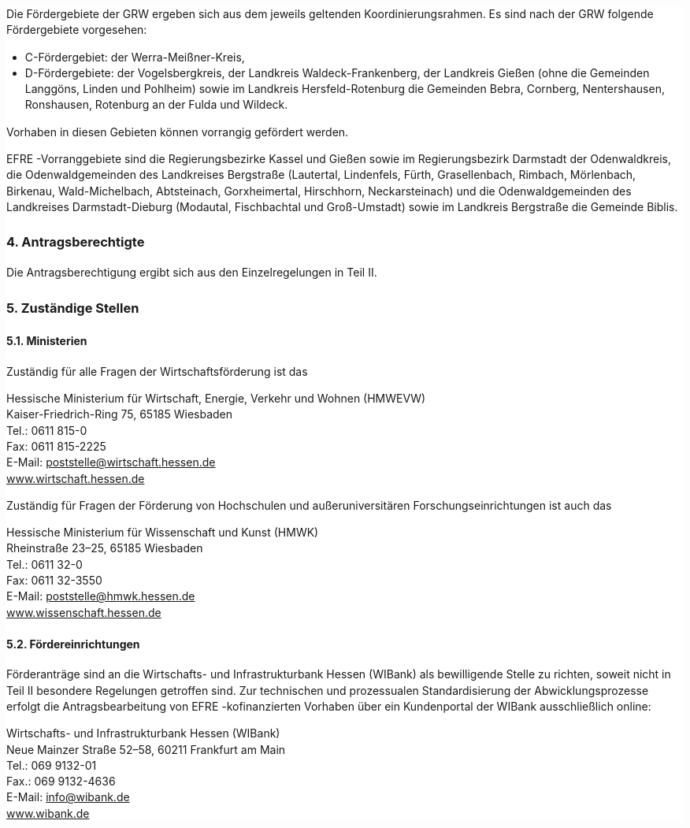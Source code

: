 Die Fördergebiete der  GRW  ergeben sich aus dem jeweils geltenden Koordinierungsrahmen. Es sind nach der  GRW  folgende Fördergebiete vorgesehen: 

  * C-Fördergebiet: der Werra-Meißner-Kreis, 
  * D-Fördergebiete: der Vogelsbergkreis, der Landkreis Waldeck-Frankenberg, der Landkreis Gießen (ohne die Gemeinden Langgöns, Linden und Pohlheim) sowie im Landkreis Hersfeld-Rotenburg die Gemeinden Bebra, Cornberg, Nentershausen, Ronshausen, Rotenburg an der Fulda und Wildeck. 



Vorhaben in diesen Gebieten können vorrangig gefördert werden. 

EFRE  -Vorranggebiete sind die Regierungsbezirke Kassel und Gießen sowie im Regierungsbezirk Darmstadt der Odenwaldkreis, die Odenwaldgemeinden des Landkreises Bergstraße (Lautertal, Lindenfels, Fürth, Grasellenbach, Rimbach, Mörlenbach, Birkenau, Wald-Michelbach, Abtsteinach, Gorxheimertal, Hirschhorn, Neckarsteinach) und die Odenwaldgemeinden des Landkreises Darmstadt-Dieburg (Modautal, Fischbachtal und Groß-Umstadt) sowie im Landkreis Bergstraße die Gemeinde Biblis. 

###  4\. Antragsberechtigte 

Die Antragsberechtigung ergibt sich aus den Einzelregelungen in Teil II. 

###  5\. Zuständige Stellen 

####  5.1. Ministerien 

Zuständig für alle Fragen der Wirtschaftsförderung ist das 

Hessische Ministerium für Wirtschaft, Energie, Verkehr und Wohnen (HMWEVW)   
Kaiser-Friedrich-Ring 75, 65185 Wiesbaden   
Tel.: 0611 815-0   
Fax: 0611 815-2225   
E-Mail: poststelle@wirtschaft.hessen.de   
www.wirtschaft.hessen.de 

Zuständig für Fragen der Förderung von Hochschulen und außeruniversitären Forschungseinrichtungen ist auch das 

Hessische Ministerium für Wissenschaft und Kunst (HMWK)   
Rheinstraße 23–25, 65185 Wiesbaden   
Tel.: 0611 32-0   
Fax: 0611 32-3550   
E-Mail: poststelle@hmwk.hessen.de   
www.wissenschaft.hessen.de 

####  5.2. Fördereinrichtungen 

Förderanträge sind an die Wirtschafts- und Infrastrukturbank Hessen (WIBank) als bewilligende Stelle zu richten, soweit nicht in Teil II besondere Regelungen getroffen sind. Zur technischen und prozessualen Standardisierung der Abwicklungsprozesse erfolgt die Antragsbearbeitung von  EFRE  -kofinanzierten Vorhaben über ein Kundenportal der WIBank ausschließlich online: 

Wirtschafts- und Infrastrukturbank Hessen (WIBank)   
Neue Mainzer Straße 52–58, 60211 Frankfurt am Main   
Tel.: 069 9132-01   
Fax.: 069 9132-4636   
E-Mail: info@wibank.de   
www.wibank.de 
